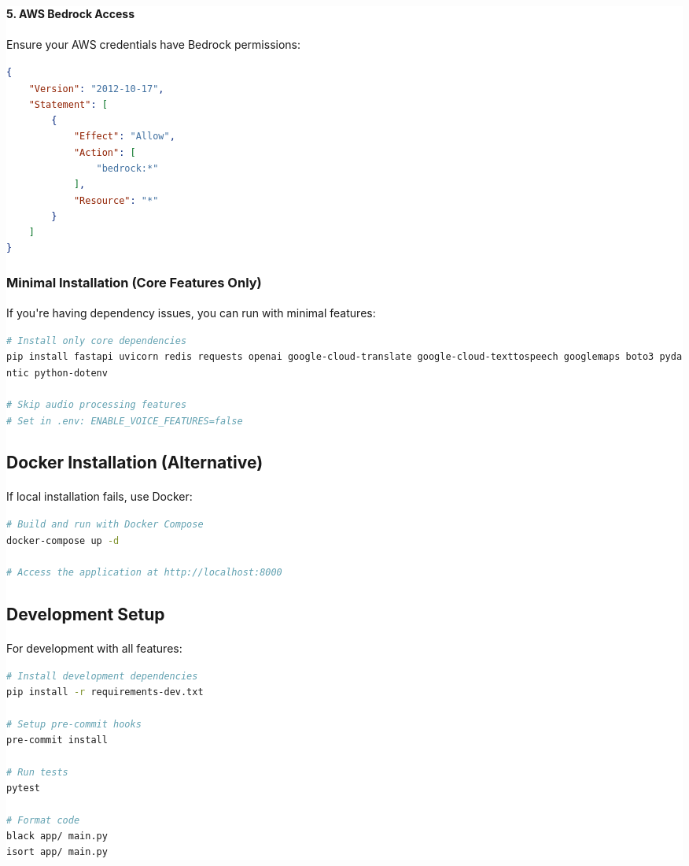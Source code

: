 #### 5. AWS Bedrock Access

Ensure your AWS credentials have Bedrock permissions:

```json
{
    "Version": "2012-10-17",
    "Statement": [
        {
            "Effect": "Allow",
            "Action": [
                "bedrock:*"
            ],
            "Resource": "*"
        }
    ]
}
```

### Minimal Installation (Core Features Only)

If you're having dependency issues, you can run with minimal features:

```bash
# Install only core dependencies
pip install fastapi uvicorn redis requests openai google-cloud-translate google-cloud-texttospeech googlemaps boto3 pydantic python-dotenv

# Skip audio processing features
# Set in .env: ENABLE_VOICE_FEATURES=false
```

## Docker Installation (Alternative)

If local installation fails, use Docker:

```bash
# Build and run with Docker Compose
docker-compose up -d

# Access the application at http://localhost:8000
```

## Development Setup

For development with all features:

```bash
# Install development dependencies
pip install -r requirements-dev.txt

# Setup pre-commit hooks
pre-commit install

# Run tests
pytest

# Format code
black app/ main.py
isort app/ main.py
```
